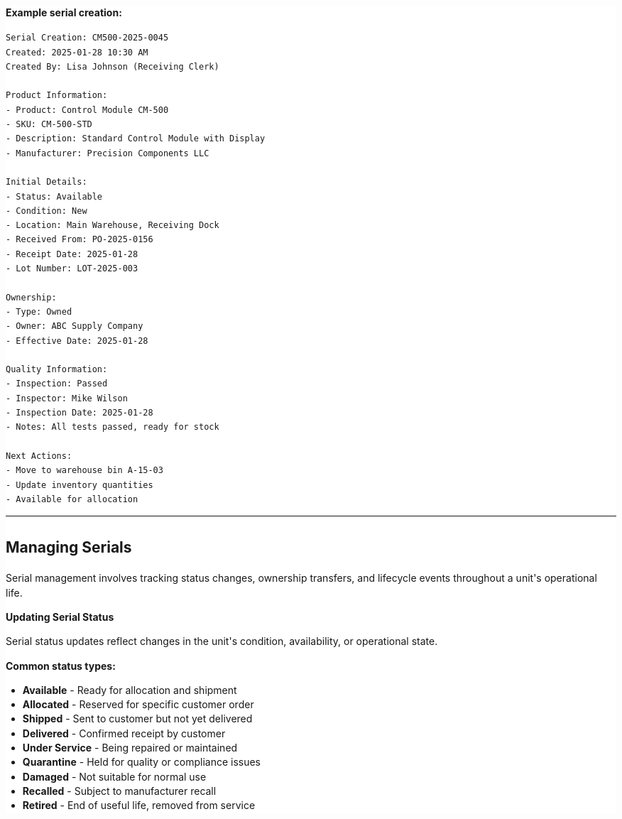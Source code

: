 **Example serial creation:**
```
Serial Creation: CM500-2025-0045
Created: 2025-01-28 10:30 AM
Created By: Lisa Johnson (Receiving Clerk)

Product Information:
- Product: Control Module CM-500
- SKU: CM-500-STD
- Description: Standard Control Module with Display
- Manufacturer: Precision Components LLC

Initial Details:
- Status: Available
- Condition: New
- Location: Main Warehouse, Receiving Dock
- Received From: PO-2025-0156
- Receipt Date: 2025-01-28
- Lot Number: LOT-2025-003

Ownership:
- Type: Owned
- Owner: ABC Supply Company
- Effective Date: 2025-01-28

Quality Information:
- Inspection: Passed
- Inspector: Mike Wilson
- Inspection Date: 2025-01-28
- Notes: All tests passed, ready for stock

Next Actions:
- Move to warehouse bin A-15-03
- Update inventory quantities
- Available for allocation
```

---

## Managing Serials

Serial management involves tracking status changes, ownership transfers, and lifecycle events throughout a unit's operational life.

**Updating Serial Status**

Serial status updates reflect changes in the unit's condition, availability, or operational state.

**Common status types:**
- **Available** - Ready for allocation and shipment
- **Allocated** - Reserved for specific customer order
- **Shipped** - Sent to customer but not yet delivered
- **Delivered** - Confirmed receipt by customer
- **Under Service** - Being repaired or maintained
- **Quarantine** - Held for quality or compliance issues
- **Damaged** - Not suitable for normal use
- **Recalled** - Subject to manufacturer recall
- **Retired** - End of useful life, removed from service
